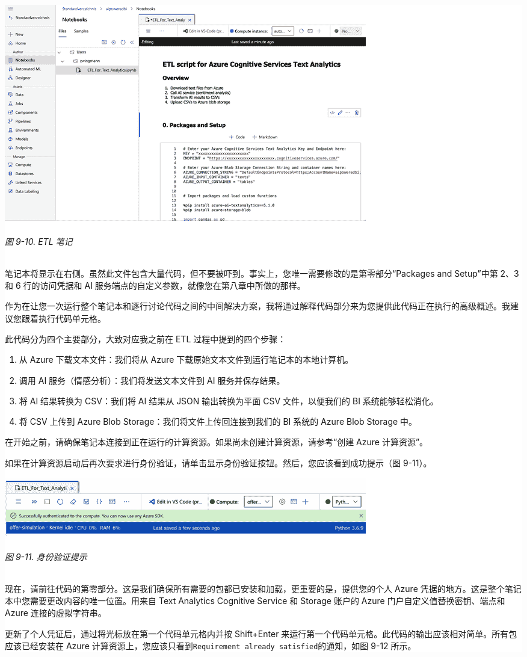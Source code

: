 ![ETL 笔记本](img/apbi_0910.png)

###### 图 9-10\. ETL 笔记

笔记本将显示在右侧。虽然此文件包含大量代码，但不要被吓到。事实上，您唯一需要修改的是第零部分“Packages and Setup”中第 2、3 和 6 行的访问凭据和 AI 服务端点的自定义参数，就像您在第八章中所做的那样。

作为在让您一次运行整个笔记本和逐行讨论代码之间的中间解决方案，我将通过解释代码部分来为您提供此代码正在执行的高级概述。我建议您跟着执行代码单元格。

此代码分为四个主要部分，大致对应我之前在 ETL 过程中提到的四个步骤：

1.  从 Azure 下载文本文件：我们将从 Azure 下载原始文本文件到运行笔记本的本地计算机。

1.  调用 AI 服务（情感分析）：我们将发送文本文件到 AI 服务并保存结果。

1.  将 AI 结果转换为 CSV：我们将 AI 结果从 JSON 输出转换为平面 CSV 文件，以便我们的 BI 系统能够轻松消化。

1.  将 CSV 上传到 Azure Blob Storage：我们将文件上传回连接到我们的 BI 系统的 Azure Blob Storage 中。

在开始之前，请确保笔记本连接到正在运行的计算资源。如果尚未创建计算资源，请参考“创建 Azure 计算资源”。

如果在计算资源启动后再次要求进行身份验证，请单击显示身份验证按钮。然后，您应该看到成功提示（图 9-11）。

![身份验证提示](img/apbi_0911.png)

###### 图 9-11\. 身份验证提示

现在，请前往代码的第零部分。这是我们确保所有需要的包都已安装和加载，更重要的是，提供您的个人 Azure 凭据的地方。这是整个笔记本中您需要更改内容的唯一位置。用来自 Text Analytics Cognitive Service 和 Storage 账户的 Azure 门户自定义值替换密钥、端点和 Azure 连接的虚拟字符串。

更新了个人凭证后，通过将光标放在第一个代码单元格内并按 Shift+Enter 来运行第一个代码单元格。此代码的输出应该相对简单。所有包应该已经安装在 Azure 计算资源上，您应该只看到`Requirement already satisfied`的通知，如图 9-12 所示。
